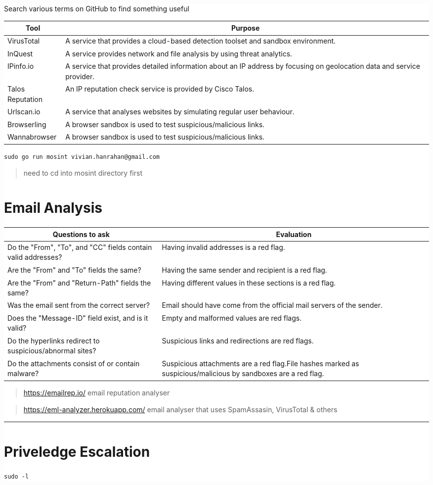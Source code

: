 Search various terms on GitHub to find something useful

|Tool | Purpose |
|---|---|
|VirusTotal|A service that provides a cloud-based detection toolset and sandbox environment.|
|InQuest|A service provides network and file analysis by using threat analytics.|
|IPinfo.io|A service that provides detailed information about an IP address by focusing on geolocation data and service provider.|
|Talos Reputation|An IP reputation check service is provided by Cisco Talos.|
|Urlscan.io|A service that analyses websites by simulating regular user behaviour.|
|Browserling|A browser sandbox is used to test suspicious/malicious links.|
|Wannabrowser|A browser sandbox is used to test suspicious/malicious links.|


```
sudo go run mosint vivian.hanrahan@gmail.com
```
>need to cd into mosint directory first

# Email Analysis

| Questions to ask | Evaluation |
|---|---|
|Do the "From", "To", and "CC" fields contain valid addresses?|Having invalid addresses is a red flag.|
|Are the "From" and "To" fields the same?|Having the same sender and recipient is a red flag.|
|Are the "From" and "Return-Path" fields the same?|Having different values in these sections is a red flag.|
|Was the email sent from the correct server?|Email should have come from the official mail servers of the sender.|
|Does the "Message-ID" field exist, and is it valid?|Empty and malformed values are red flags.|
|Do the hyperlinks redirect to suspicious/abnormal sites?|Suspicious links and redirections are red flags.|
|Do the attachments consist of or contain malware?|Suspicious attachments are a red flag.File hashes marked as suspicious/malicious by sandboxes are a red flag.|

>https://emailrep.io/
email reputation analyser

>https://eml-analyzer.herokuapp.com/
email analyser that uses SpamAssasin, VirusTotal & others


---

# Priveledge Escalation

```
sudo -l
```
